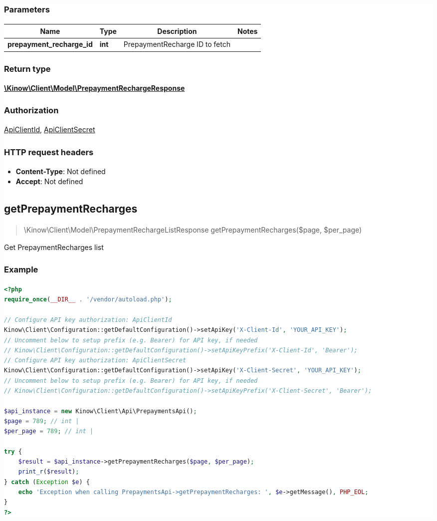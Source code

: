 ### Parameters

Name | Type | Description  | Notes
------------- | ------------- | ------------- | -------------
 **prepayment_recharge_id** | **int**| PrepaymentRecharge ID to fetch |

### Return type

[**\Kinow\Client\Model\PrepaymentRechargeResponse**](#PrepaymentRechargeResponse)

### Authorization

[ApiClientId](#ApiClientId), [ApiClientSecret](#ApiClientSecret)

### HTTP request headers

 - **Content-Type**: Not defined
 - **Accept**: Not defined

## **getPrepaymentRecharges**
> \Kinow\Client\Model\PrepaymentRechargeListResponse getPrepaymentRecharges($page, $per_page)



Get PrepaymentRecharges list

### Example
```php
<?php
require_once(__DIR__ . '/vendor/autoload.php');

// Configure API key authorization: ApiClientId
Kinow\Client\Configuration::getDefaultConfiguration()->setApiKey('X-Client-Id', 'YOUR_API_KEY');
// Uncomment below to setup prefix (e.g. Bearer) for API key, if needed
// Kinow\Client\Configuration::getDefaultConfiguration()->setApiKeyPrefix('X-Client-Id', 'Bearer');
// Configure API key authorization: ApiClientSecret
Kinow\Client\Configuration::getDefaultConfiguration()->setApiKey('X-Client-Secret', 'YOUR_API_KEY');
// Uncomment below to setup prefix (e.g. Bearer) for API key, if needed
// Kinow\Client\Configuration::getDefaultConfiguration()->setApiKeyPrefix('X-Client-Secret', 'Bearer');

$api_instance = new Kinow\Client\Api\PrepaymentsApi();
$page = 789; // int | 
$per_page = 789; // int | 

try {
    $result = $api_instance->getPrepaymentRecharges($page, $per_page);
    print_r($result);
} catch (Exception $e) {
    echo 'Exception when calling PrepaymentsApi->getPrepaymentRecharges: ', $e->getMessage(), PHP_EOL;
}
?>
```
